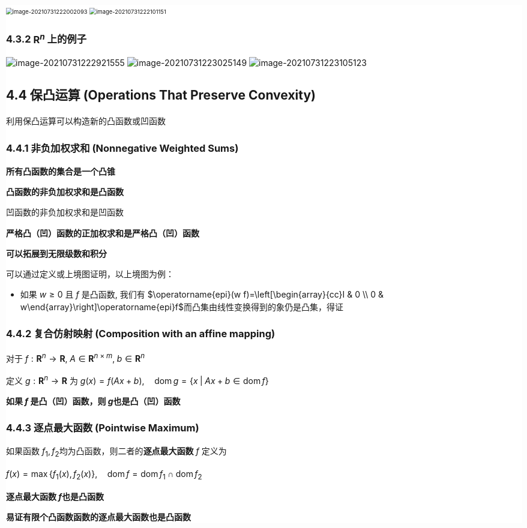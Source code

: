 <img src="C:\Users\10643\AppData\Roaming\Typora\typora-user-images\image-20210731222002093.png"   alt="image-20210731222002093" style="zoom:67%;" />

<img src="C:\Users\10643\AppData\Roaming\Typora\typora-user-images\image-20210731222101151.png"   alt="image-20210731222101151" style="zoom:67%;" />

### 4.3.2 $\boldsymbol R^n$ 上的例子

<img src="C:\Users\10643\AppData\Roaming\Typora\typora-user-images\image-20210731222921555.png"   alt="image-20210731222921555" style="zoom:100%;" />

<img src="C:\Users\10643\AppData\Roaming\Typora\typora-user-images\image-20210731223025149.png"   alt="image-20210731223025149" style="zoom:100%;" />

<img src="C:\Users\10643\AppData\Roaming\Typora\typora-user-images\image-20210731223105123.png"   alt="image-20210731223105123" style="zoom:100%;" />

## 4.4 保凸运算 (Operations That Preserve Convexity)

利用保凸运算可以构造新的凸函数或凹函数

### 4.4.1 非负加权求和 (Nonnegative Weighted Sums)

**所有凸函数的集合是一个凸锥**

**凸函数的非负加权求和是凸函数**

凹函数的非负加权求和是凹函数

**严格凸（凹）函数的正加权求和是严格凸（凹）函数**

**可以拓展到无限级数和积分**

可以通过定义或上境图证明，以上境图为例：

* 如果 $w \geqslant 0$ 且 $f$ 是凸函数, 我们有
  $\operatorname{epi}(w f)=\left[\begin{array}{cc}I & 0 \\ 0 & w\end{array}\right]\operatorname{epi}f$​
  而凸集由线性变换得到的象仍是凸集，得证

### 4.4.2 复合仿射映射 (Composition with an affine mapping)

对于 $f:\boldsymbol R^n\to\boldsymbol R,\;A\in \boldsymbol R^{n\times m},\;b\in\boldsymbol R^n$

定义 $g:\boldsymbol R^n\to\boldsymbol R$ 为 $g(x)=f(Ax+b),\quad\operatorname{dom}g=\{x\;|\; Ax+b\in\operatorname{dom}f\}$

**如果 $f$ 是凸（凹）函数，则 $g$​ 也是凸（凹）函数**

### 4.4.3 逐点最大函数 (Pointwise Maximum)

如果函数 $f_1,f_2$​​ 均为凸函数，则二者的**逐点最大函数** $f$​​ 定义为 

$f(x)=\max\{f_1(x),f_2(x)\},\quad\operatorname{dom}f=\operatorname{dom}f_1\cap\operatorname{dom}f_2$

**逐点最大函数 $f$​​ 也是凸函数**

**易证有限个凸函数函数的逐点最大函数也是凸函数**
